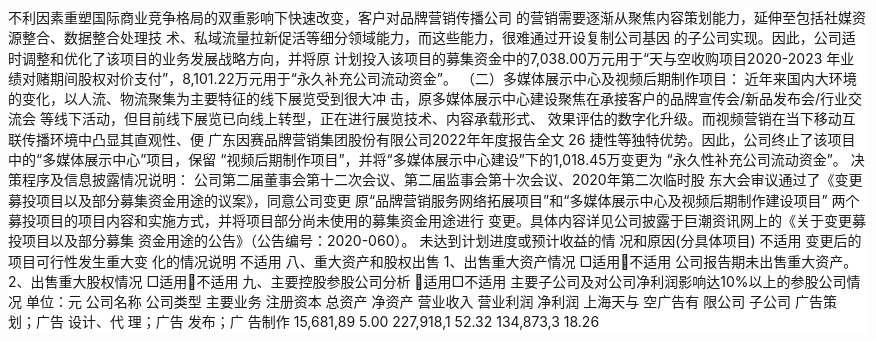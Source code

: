 不利因素重塑国际商业竞争格局的双重影响下快速改变，客户对品牌营销传播公司
的营销需要逐渐从聚焦内容策划能力，延伸至包括社媒资源整合、数据整合处理技
术、私域流量拉新促活等细分领域能力，而这些能力，很难通过开设复制公司基因
的子公司实现。因此，公司适时调整和优化了该项目的业务发展战略方向，并将原
计划投入该项目的募集资金中的7,038.00万元用于“天与空收购项目2020-2023
年业绩对赌期间股权对价支付”，8,101.22万元用于“永久补充公司流动资金”。
（二）多媒体展示中心及视频后期制作项目：
近年来国内大环境的变化，以人流、物流聚集为主要特征的线下展览受到很大冲
击，原多媒体展示中心建设聚焦在承接客户的品牌宣传会/新品发布会/行业交流会
等线下活动，但目前线下展览已向线上转型，正在进行展览技术、内容承载形式、
效果评估的数字化升级。而视频营销在当下移动互联传播环境中凸显其直观性、便
广东因赛品牌营销集团股份有限公司2022年年度报告全文
26
捷性等独特优势。因此，公司终止了该项目中的“多媒体展示中心”项目，保留
“视频后期制作项目”，并将“多媒体展示中心建设”下的1,018.45万变更为
“永久性补充公司流动资金”。
决策程序及信息披露情况说明：
公司第二届董事会第十二次会议、第二届监事会第十次会议、2020年第二次临时股
东大会审议通过了《变更募投项目以及部分募集资金用途的议案》，同意公司变更
原“品牌营销服务网络拓展项目”和“多媒体展示中心及视频后期制作建设项目”
两个募投项目的项目内容和实施方式，并将项目部分尚未使用的募集资金用途进行
变更。具体内容详见公司披露于巨潮资讯网上的《关于变更募投项目以及部分募集
资金用途的公告》（公告编号：2020-060）。
未达到计划进度或预计收益的情
况和原因(分具体项目)
不适用
变更后的项目可行性发生重大变
化的情况说明
不适用
八、重大资产和股权出售
1、出售重大资产情况
□适用不适用
公司报告期未出售重大资产。
2、出售重大股权情况
□适用不适用
九、主要控股参股公司分析
适用□不适用
主要子公司及对公司净利润影响达10%以上的参股公司情况
单位：元
公司名称
公司类型
主要业务
注册资本
总资产
净资产
营业收入
营业利润
净利润
上海天与
空广告有
限公司
子公司
广告策
划；广告
设计、代
理；广告
发布；广
告制作
15,681,89
5.00
227,918,1
52.32
134,873,3
18.26
